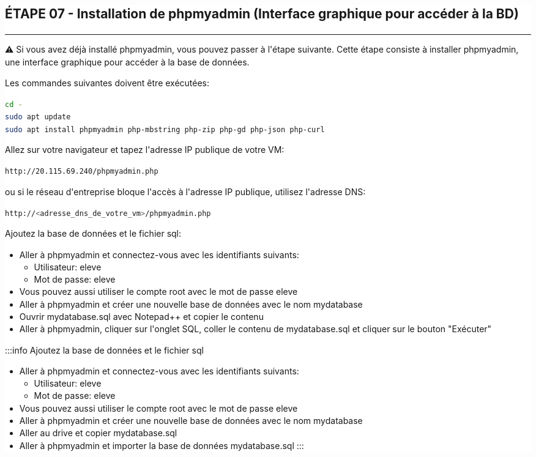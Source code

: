 ## ÉTAPE 07 - Installation de phpmyadmin (Interface graphique pour accéder à la BD)
---






⚠️ Si vous avez déjà installé phpmyadmin, vous pouvez passer à l'étape suivante.
Cette étape consiste à installer phpmyadmin, une interface graphique pour accéder à la base de données.

Les commandes suivantes doivent être exécutées:

```bash
cd -
sudo apt update
sudo apt install phpmyadmin php-mbstring php-zip php-gd php-json php-curl
```

Allez sur votre navigateur et tapez l'adresse IP publique de votre VM:

```bash
http://20.115.69.240/phpmyadmin.php
```

ou si le réseau d'entreprise bloque l'accès à l'adresse IP publique, utilisez l'adresse DNS:

```bash
http://<adresse_dns_de_votre_vm>/phpmyadmin.php
```



Ajoutez la base de données et le fichier sql:

- Aller à phpmyadmin et connectez-vous avec les identifiants suivants:
    - Utilisateur: eleve
    - Mot de passe: eleve
- Vous pouvez aussi utiliser le compte root avec le mot de passe eleve  
- Aller à phpmyadmin et créer une nouvelle base de données avec le nom mydatabase
- Ouvrir mydatabase.sql avec Notepad++ et copier le contenu
- Aller à phpmyadmin, cliquer sur l'onglet SQL, coller le contenu de mydatabase.sql et cliquer sur le bouton "Exécuter"




:::info Ajoutez la base de données et le fichier sql
- Aller à phpmyadmin et connectez-vous avec les identifiants suivants:
    - Utilisateur: eleve
    - Mot de passe: eleve
- Vous pouvez aussi utiliser le compte root avec le mot de passe eleve
- Aller à phpmyadmin et créer une nouvelle base de données avec le nom mydatabase
- Aller au drive et copier mydatabase.sql
- Aller à phpmyadmin et importer la base de données mydatabase.sql
:::


